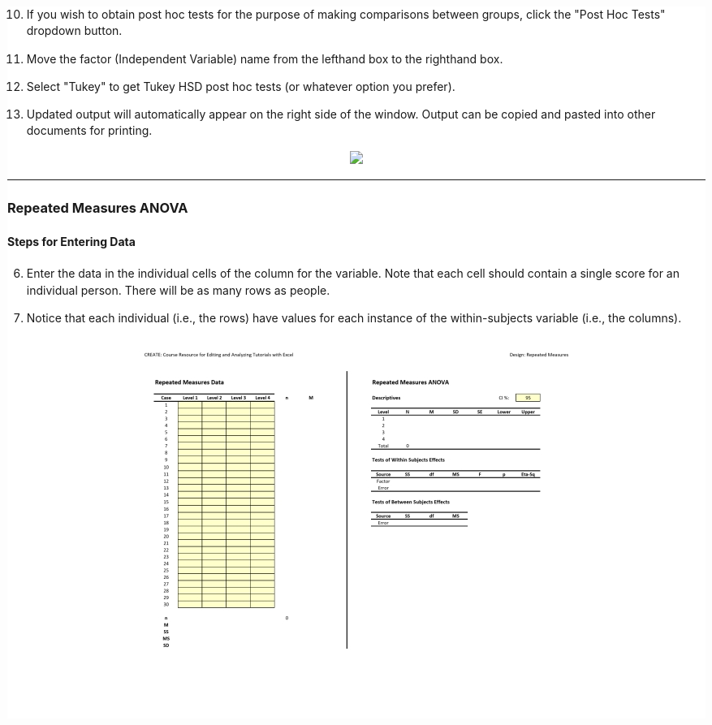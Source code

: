 10. If you wish to obtain post 
hoc tests for the purpose of 
making comparisons between 
groups, click the "Post Hoc
Tests" dropdown button. 

11. Move the factor (Independent 
Variable) name from the
lefthand box to the 
righthand box.

12. Select "Tukey" to get Tukey
HSD post hoc tests (or 
whatever option you prefer). 

13. Updated output will
automatically appear on the
right side of the window.
Output can be copied and 
pasted into other documents
for printing.

<p align="center"><kbd><img src="image27.jpg"></kbd></p>

---

### Repeated Measures ANOVA

#### Steps for Entering Data

6. Enter the data in the individual cells of the column for the variable. Note that each cell should contain a single score for an individual person. There will be as many rows as people.

7. Notice that each individual (i.e., the rows) have values for each instance of the within-subjects variable (i.e., the columns). 

<p align="center"><kbd><img src="repeated-blank.jpg"></kbd></p>